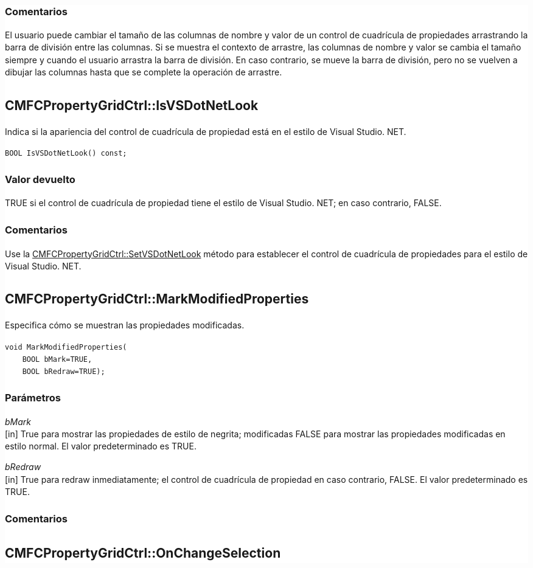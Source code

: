 ### <a name="remarks"></a>Comentarios

El usuario puede cambiar el tamaño de las columnas de nombre y valor de un control de cuadrícula de propiedades arrastrando la barra de división entre las columnas. Si se muestra el contexto de arrastre, las columnas de nombre y valor se cambia el tamaño siempre y cuando el usuario arrastra la barra de división. En caso contrario, se mueve la barra de división, pero no se vuelven a dibujar las columnas hasta que se complete la operación de arrastre.

##  <a name="isvsdotnetlook"></a>  CMFCPropertyGridCtrl::IsVSDotNetLook

Indica si la apariencia del control de cuadrícula de propiedad está en el estilo de Visual Studio. NET.

```
BOOL IsVSDotNetLook() const;
```

### <a name="return-value"></a>Valor devuelto

TRUE si el control de cuadrícula de propiedad tiene el estilo de Visual Studio. NET; en caso contrario, FALSE.

### <a name="remarks"></a>Comentarios

Use la [CMFCPropertyGridCtrl::SetVSDotNetLook](#setvsdotnetlook) método para establecer el control de cuadrícula de propiedades para el estilo de Visual Studio. NET.

##  <a name="markmodifiedproperties"></a>  CMFCPropertyGridCtrl::MarkModifiedProperties

Especifica cómo se muestran las propiedades modificadas.

```
void MarkModifiedProperties(
    BOOL bMark=TRUE,
    BOOL bRedraw=TRUE);
```

### <a name="parameters"></a>Parámetros

*bMark*<br/>
[in] True para mostrar las propiedades de estilo de negrita; modificadas FALSE para mostrar las propiedades modificadas en estilo normal. El valor predeterminado es TRUE.

*bRedraw*<br/>
[in] True para redraw inmediatamente; el control de cuadrícula de propiedad en caso contrario, FALSE. El valor predeterminado es TRUE.

### <a name="remarks"></a>Comentarios

##  <a name="onchangeselection"></a>  CMFCPropertyGridCtrl::OnChangeSelection
